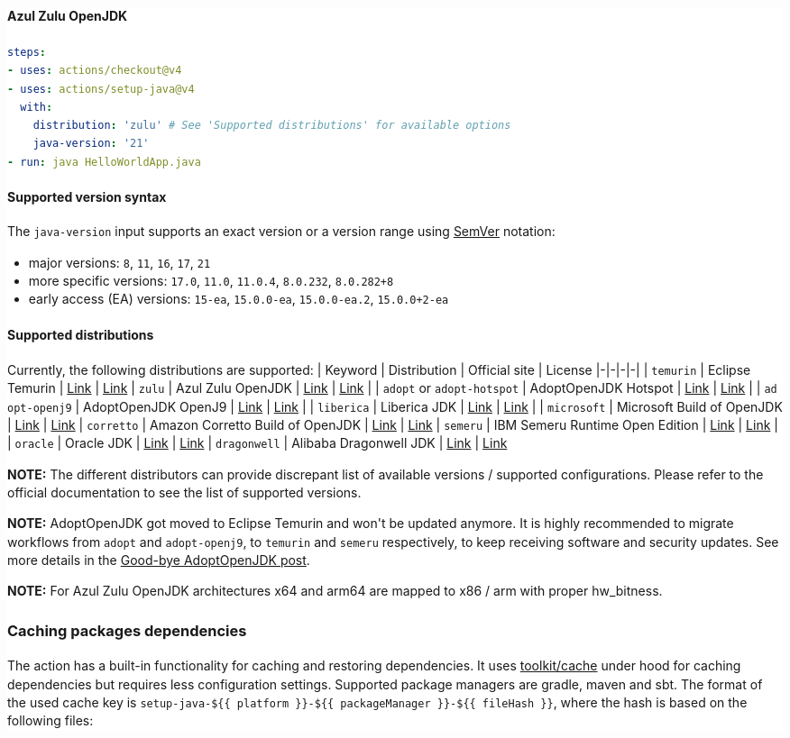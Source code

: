 #### Azul Zulu OpenJDK
```yaml
steps:
- uses: actions/checkout@v4
- uses: actions/setup-java@v4
  with:
    distribution: 'zulu' # See 'Supported distributions' for available options
    java-version: '21'
- run: java HelloWorldApp.java
```

#### Supported version syntax
The `java-version` input supports an exact version or a version range using [SemVer](https://semver.org/) notation:
- major versions: `8`, `11`, `16`, `17`, `21`
- more specific versions: `17.0`, `11.0`, `11.0.4`, `8.0.232`, `8.0.282+8`
- early access (EA) versions: `15-ea`, `15.0.0-ea`, `15.0.0-ea.2`, `15.0.0+2-ea`

#### Supported distributions
Currently, the following distributions are supported:
| Keyword | Distribution | Official site | License
|-|-|-|-|
| `temurin` | Eclipse Temurin | [Link](https://adoptium.net/) | [Link](https://adoptium.net/about.html)
| `zulu` | Azul Zulu OpenJDK | [Link](https://www.azul.com/downloads/zulu-community/?package=jdk) | [Link](https://www.azul.com/products/zulu-and-zulu-enterprise/zulu-terms-of-use/) |
| `adopt` or `adopt-hotspot` | AdoptOpenJDK Hotspot | [Link](https://adoptopenjdk.net/) | [Link](https://adoptopenjdk.net/about.html) |
| `adopt-openj9` | AdoptOpenJDK OpenJ9 | [Link](https://adoptopenjdk.net/) | [Link](https://adoptopenjdk.net/about.html) |
| `liberica` | Liberica JDK | [Link](https://bell-sw.com/) | [Link](https://bell-sw.com/liberica_eula/) |
| `microsoft` | Microsoft Build of OpenJDK | [Link](https://www.microsoft.com/openjdk) | [Link](https://docs.microsoft.com/java/openjdk/faq)
| `corretto` | Amazon Corretto Build of OpenJDK | [Link](https://aws.amazon.com/corretto/) | [Link](https://aws.amazon.com/corretto/faqs/)
| `semeru` | IBM Semeru Runtime Open Edition | [Link](https://developer.ibm.com/languages/java/semeru-runtimes/downloads/) | [Link](https://openjdk.java.net/legal/gplv2+ce.html) |
| `oracle` | Oracle JDK | [Link](https://www.oracle.com/java/technologies/downloads/) | [Link](https://java.com/freeuselicense)
| `dragonwell` | Alibaba Dragonwell JDK | [Link](https://dragonwell-jdk.io/) | [Link](https://www.aliyun.com/product/dragonwell/)

**NOTE:** The different distributors can provide discrepant list of available versions / supported configurations. Please refer to the official documentation to see the list of supported versions.

**NOTE:** AdoptOpenJDK got moved to Eclipse Temurin and won't be updated anymore. It is highly recommended to migrate workflows from `adopt` and `adopt-openj9`, to `temurin` and `semeru` respectively, to keep receiving software and security updates. See more details in the [Good-bye AdoptOpenJDK post](https://blog.adoptopenjdk.net/2021/08/goodbye-adoptopenjdk-hello-adoptium/).

**NOTE:** For Azul Zulu OpenJDK architectures x64 and arm64 are mapped to x86 / arm with proper hw_bitness.

### Caching packages dependencies
The action has a built-in functionality for caching and restoring dependencies. It uses [toolkit/cache](https://github.com/actions/toolkit/tree/main/packages/cache) under hood for caching dependencies but requires less configuration settings. Supported package managers are gradle, maven and sbt. The format of the used cache key is `setup-java-${{ platform }}-${{ packageManager }}-${{ fileHash }}`, where the hash is based on the following files:
